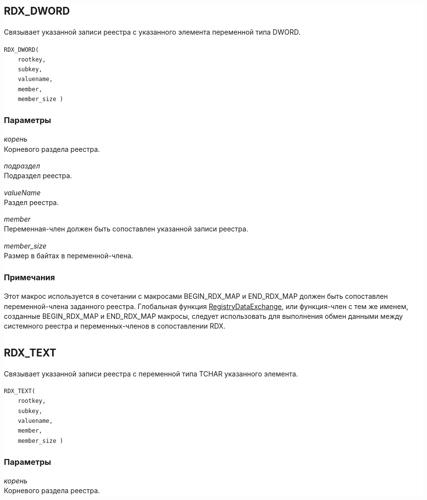 ##  <a name="rdx_dword"></a>  RDX_DWORD

Связывает указанной записи реестра с указанного элемента переменной типа DWORD.

```
RDX_DWORD(
    rootkey,
    subkey,
    valuename,
    member,
    member_size )
```

### <a name="parameters"></a>Параметры

*корень*<br/>
Корневого раздела реестра.

*подраздел*<br/>
Подраздел реестра.

*valueName*<br/>
Раздел реестра.

*member*<br/>
Переменная-член должен быть сопоставлен указанной записи реестра.

*member_size*<br/>
Размер в байтах в переменной-члена.

### <a name="remarks"></a>Примечания

Этот макрос используется в сочетании с макросами BEGIN_RDX_MAP и END_RDX_MAP должен быть сопоставлен переменной-члена заданного реестра. Глобальная функция [RegistryDataExchange](../../atl/reference/registry-and-typelib-global-functions.md#registrydataexchange), или функция-член с тем же именем, созданные BEGIN_RDX_MAP и END_RDX_MAP макросы, следует использовать для выполнения обмен данными между системного реестра и переменных-членов в сопоставлении RDX.

##  <a name="rdx_text"></a>  RDX_TEXT

Связывает указанной записи реестра с переменной типа TCHAR указанного элемента.

```
RDX_TEXT(
    rootkey,
    subkey,
    valuename,
    member,
    member_size )
```

### <a name="parameters"></a>Параметры

*корень*<br/>
Корневого раздела реестра.
